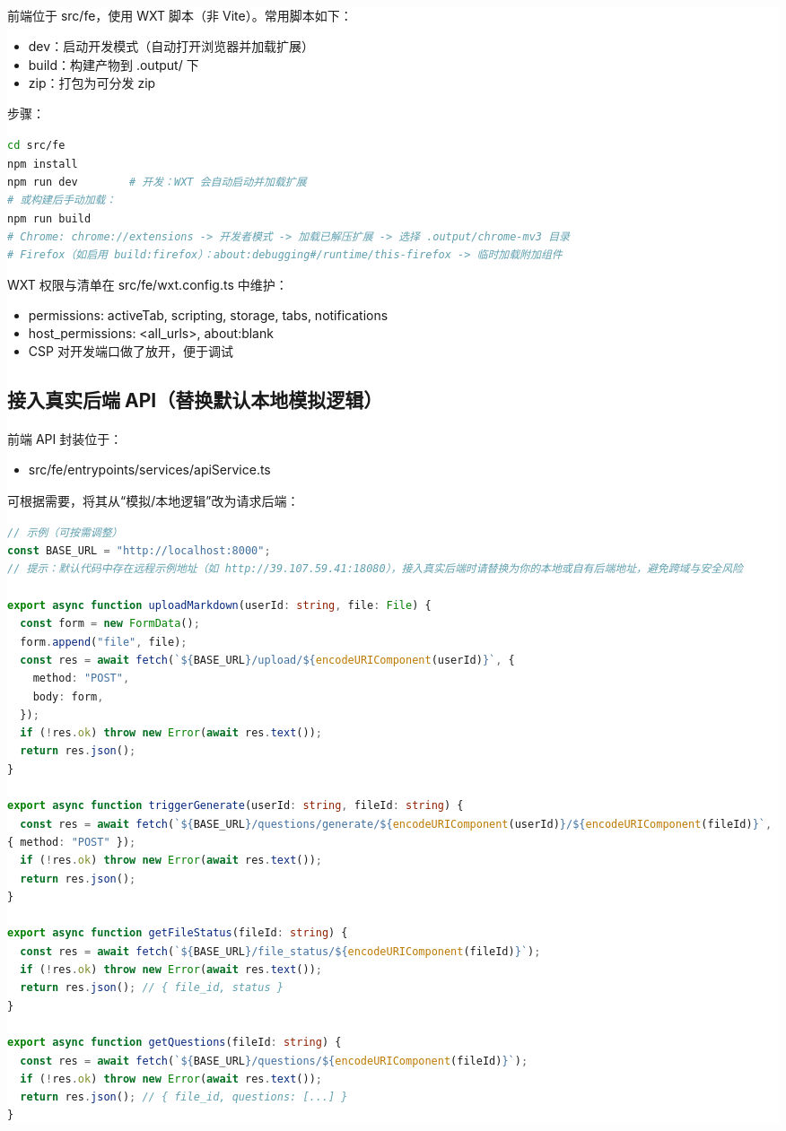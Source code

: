 前端位于 src/fe，使用 WXT 脚本（非 Vite）。常用脚本如下：
- dev：启动开发模式（自动打开浏览器并加载扩展）
- build：构建产物到 .output/ 下
- zip：打包为可分发 zip

步骤：
```bash
cd src/fe
npm install
npm run dev        # 开发：WXT 会自动启动并加载扩展
# 或构建后手动加载：
npm run build
# Chrome: chrome://extensions -> 开发者模式 -> 加载已解压扩展 -> 选择 .output/chrome-mv3 目录
# Firefox（如启用 build:firefox）：about:debugging#/runtime/this-firefox -> 临时加载附加组件
```

WXT 权限与清单在 src/fe/wxt.config.ts 中维护：
- permissions: activeTab, scripting, storage, tabs, notifications
- host_permissions: <all_urls>, about:blank
- CSP 对开发端口做了放开，便于调试


## 接入真实后端 API（替换默认本地模拟逻辑）

前端 API 封装位于：
- src/fe/entrypoints/services/apiService.ts

可根据需要，将其从“模拟/本地逻辑”改为请求后端：
```ts
// 示例（可按需调整）
const BASE_URL = "http://localhost:8000";
// 提示：默认代码中存在远程示例地址（如 http://39.107.59.41:18080），接入真实后端时请替换为你的本地或自有后端地址，避免跨域与安全风险

export async function uploadMarkdown(userId: string, file: File) {
  const form = new FormData();
  form.append("file", file);
  const res = await fetch(`${BASE_URL}/upload/${encodeURIComponent(userId)}`, {
    method: "POST",
    body: form,
  });
  if (!res.ok) throw new Error(await res.text());
  return res.json();
}

export async function triggerGenerate(userId: string, fileId: string) {
  const res = await fetch(`${BASE_URL}/questions/generate/${encodeURIComponent(userId)}/${encodeURIComponent(fileId)}`, { method: "POST" });
  if (!res.ok) throw new Error(await res.text());
  return res.json();
}

export async function getFileStatus(fileId: string) {
  const res = await fetch(`${BASE_URL}/file_status/${encodeURIComponent(fileId)}`);
  if (!res.ok) throw new Error(await res.text());
  return res.json(); // { file_id, status }
}

export async function getQuestions(fileId: string) {
  const res = await fetch(`${BASE_URL}/questions/${encodeURIComponent(fileId)}`);
  if (!res.ok) throw new Error(await res.text());
  return res.json(); // { file_id, questions: [...] }
}
```
